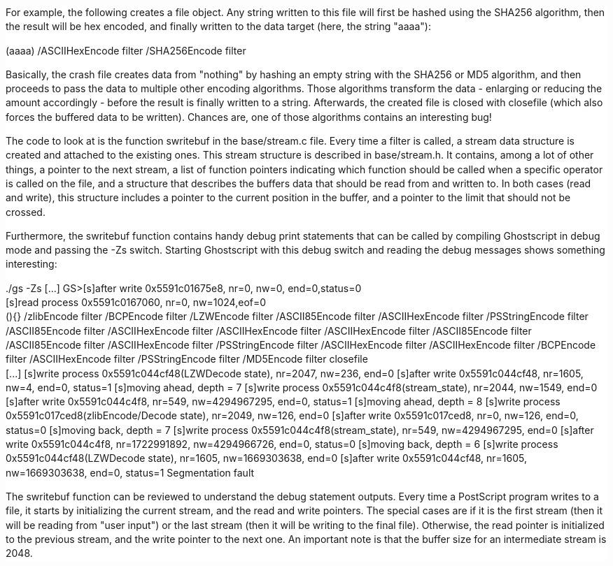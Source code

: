 For example, the following creates a file object. Any string written to this file will first be hashed using the SHA256 algorithm, then the result will be hex encoded, and finally written to the data target (here, the string "aaaa"):

(aaaa) /ASCIIHexEncode filter /SHA256Encode filter 

Basically, the crash file creates data from "nothing" by hashing an empty string with the SHA256 or MD5 algorithm, and then proceeds to pass the data to multiple other encoding algorithms. Those algorithms transform the data - enlarging or reducing the amount accordingly - before the result is finally written to a string. Afterwards, the created file is closed with closefile (which also forces the buffered data to be written). Chances are, one of those algorithms contains an interesting bug!

The code to look at is the function swritebuf in the base/stream.c file. Every time a filter is called, a stream data structure is created and attached to the existing ones. This stream structure is described in base/stream.h. It contains, among a lot of other things, a pointer to the next stream, a list of function pointers indicating which function should be called when a specific operator is called on the file, and a structure that describes the buffers data that should be read from and written to. In both cases (read and write), this structure includes a pointer to the current position in the buffer, and a pointer to the limit that should not be crossed.

Furthermore, the swritebuf function contains handy debug print statements that can be called by compiling Ghostscript in debug mode and passing the -Zs switch. Starting Ghostscript with this debug switch and reading the debug messages shows something interesting:

./gs -Zs
[...]
GS>[s]after write 0x5591c01675e8, nr=0, nw=0, end=0,status=0                                          
[s]read process 0x5591c0167060, nr=0, nw=1024,eof=0                                                   
(){} /zlibEncode filter /BCPEncode filter /LZWEncode filter /ASCII85Encode filter /ASCIIHexEncode filter /PSStringEncode filter /ASCII85Encode filter /ASCIIHexEncode filter /ASCIIHexEncode filter /ASCIIHexEncode filter /ASCII85Encode filter /ASCII85Encode filter /ASCIIHexEncode filter /PSStringEncode filter /ASCIIHexEncode filter /ASCIIHexEncode filter /BCPEncode filter /ASCIIHexEncode filter /PSStringEncode filter /MD5Encode filter closefile   
[...]
[s]write process 0x5591c044cf48(LZWDecode state), nr=2047, nw=236, end=0
[s]after write 0x5591c044cf48, nr=1605, nw=4, end=0, status=1
[s]moving ahead, depth = 7
[s]write process 0x5591c044c4f8(stream_state), nr=2044, nw=1549, end=0
[s]after write 0x5591c044c4f8, nr=549, nw=4294967295, end=0, status=1
[s]moving ahead, depth = 8
[s]write process 0x5591c017ced8(zlibEncode/Decode state), nr=2049, nw=126, end=0
[s]after write 0x5591c017ced8, nr=0, nw=126, end=0, status=0
[s]moving back, depth = 7
[s]write process 0x5591c044c4f8(stream_state), nr=549, nw=4294967295, end=0
[s]after write 0x5591c044c4f8, nr=1722991892, nw=4294966726, end=0, status=0
[s]moving back, depth = 6
[s]write process 0x5591c044cf48(LZWDecode state), nr=1605, nw=1669303638, end=0
[s]after write 0x5591c044cf48, nr=1605, nw=1669303638, end=0, status=1
Segmentation fault

The swritebuf function can be reviewed to understand the debug statement outputs. Every time a PostScript program writes to a file, it starts by initializing the current stream, and the read and write pointers. The special cases are if it is the first stream (then it will be reading from "user input") or the last stream (then it will be writing to the final file). Otherwise, the read pointer is initialized to the previous stream, and the write pointer to the next one. An important note is that the buffer size for an intermediate stream is 2048.
